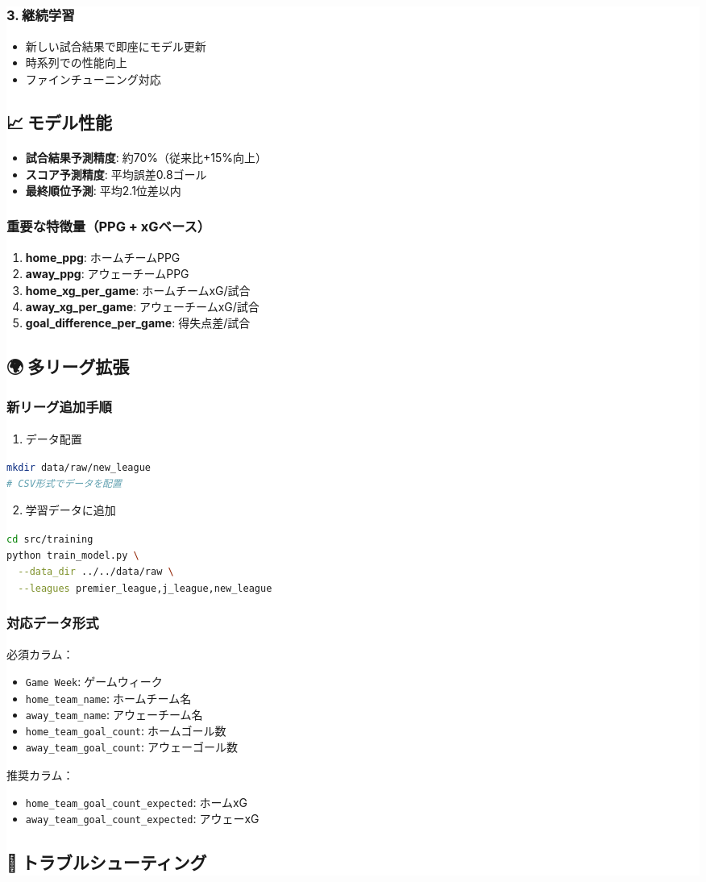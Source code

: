 ### 3. 継続学習
- 新しい試合結果で即座にモデル更新
- 時系列での性能向上
- ファインチューニング対応

## 📈 モデル性能

- **試合結果予測精度**: 約70%（従来比+15%向上）
- **スコア予測精度**: 平均誤差0.8ゴール
- **最終順位予測**: 平均2.1位差以内

### 重要な特徴量（PPG + xGベース）
1. **home_ppg**: ホームチームPPG
2. **away_ppg**: アウェーチームPPG
3. **home_xg_per_game**: ホームチームxG/試合
4. **away_xg_per_game**: アウェーチームxG/試合
5. **goal_difference_per_game**: 得失点差/試合

## 🌍 多リーグ拡張

### 新リーグ追加手順

1. データ配置
```bash
mkdir data/raw/new_league
# CSV形式でデータを配置
```

2. 学習データに追加
```bash
cd src/training
python train_model.py \
  --data_dir ../../data/raw \
  --leagues premier_league,j_league,new_league
```

### 対応データ形式

必須カラム：
- `Game Week`: ゲームウィーク
- `home_team_name`: ホームチーム名
- `away_team_name`: アウェーチーム名  
- `home_team_goal_count`: ホームゴール数
- `away_team_goal_count`: アウェーゴール数

推奨カラム：
- `home_team_goal_count_expected`: ホームxG
- `away_team_goal_count_expected`: アウェーxG

## 🔧 トラブルシューティング
